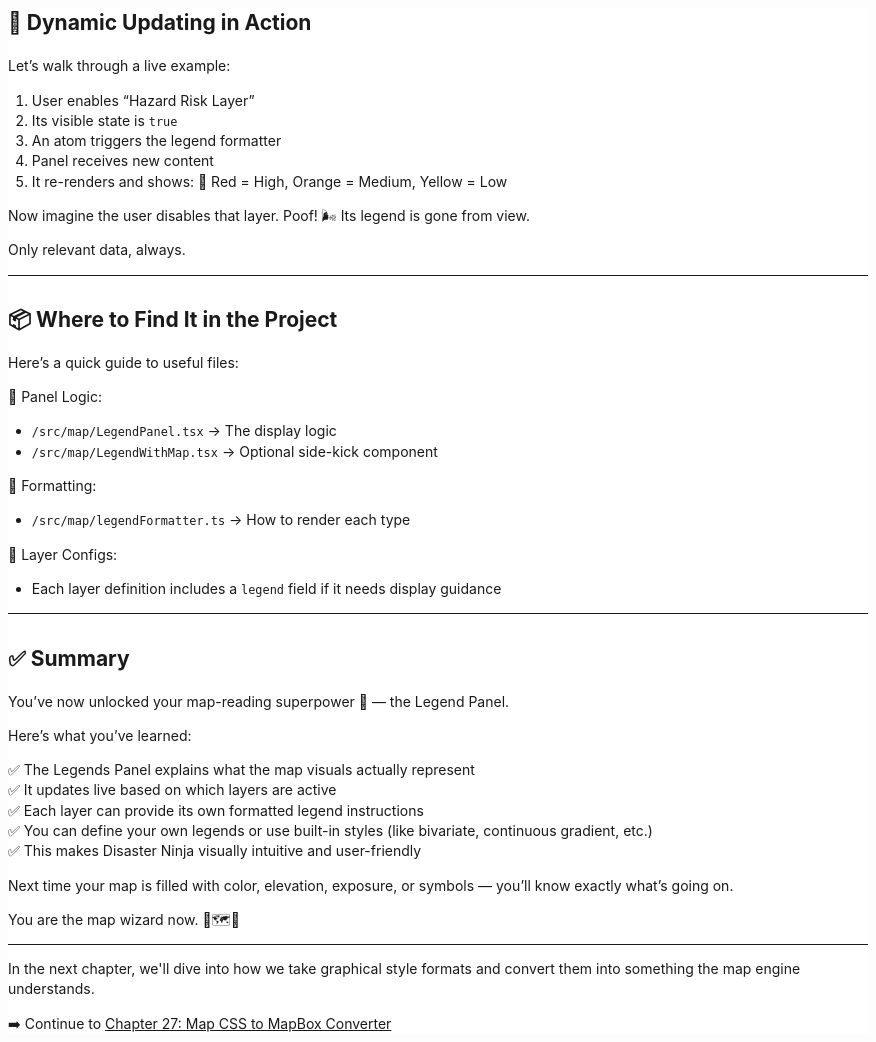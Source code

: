 ## 🔄 Dynamic Updating in Action

Let’s walk through a live example:

1. User enables “Hazard Risk Layer”
2. Its visible state is `true`
3. An atom triggers the legend formatter
4. Panel receives new content
5. It re-renders and shows: 🎨 Red = High, Orange = Medium, Yellow = Low

Now imagine the user disables that layer. Poof! 🌬️ Its legend is gone from view.

Only relevant data, always.

---

## 📦 Where to Find It in the Project

Here’s a quick guide to useful files:

📁 Panel Logic:
- `/src/map/LegendPanel.tsx` → The display logic
- `/src/map/LegendWithMap.tsx` → Optional side-kick component

📁 Formatting:
- `/src/map/legendFormatter.ts` → How to render each type

📁 Layer Configs:
- Each layer definition includes a `legend` field if it needs display guidance

---

## ✅ Summary

You’ve now unlocked your map-reading superpower 🦸 — the Legend Panel.

Here’s what you’ve learned:

✅ The Legends Panel explains what the map visuals actually represent  
✅ It updates live based on which layers are active  
✅ Each layer can provide its own formatted legend instructions  
✅ You can define your own legends or use built-in styles (like bivariate, continuous gradient, etc.)  
✅ This makes Disaster Ninja visually intuitive and user-friendly

Next time your map is filled with color, elevation, exposure, or symbols — you’ll know exactly what’s going on.

You are the map wizard now. 🧙🗺️📖

---

In the next chapter, we'll dive into how we take graphical style formats and convert them into something the map engine understands.

➡️ Continue to [Chapter 27: Map CSS to MapBox Converter](27_map_css_to_mapbox_converter.md)
